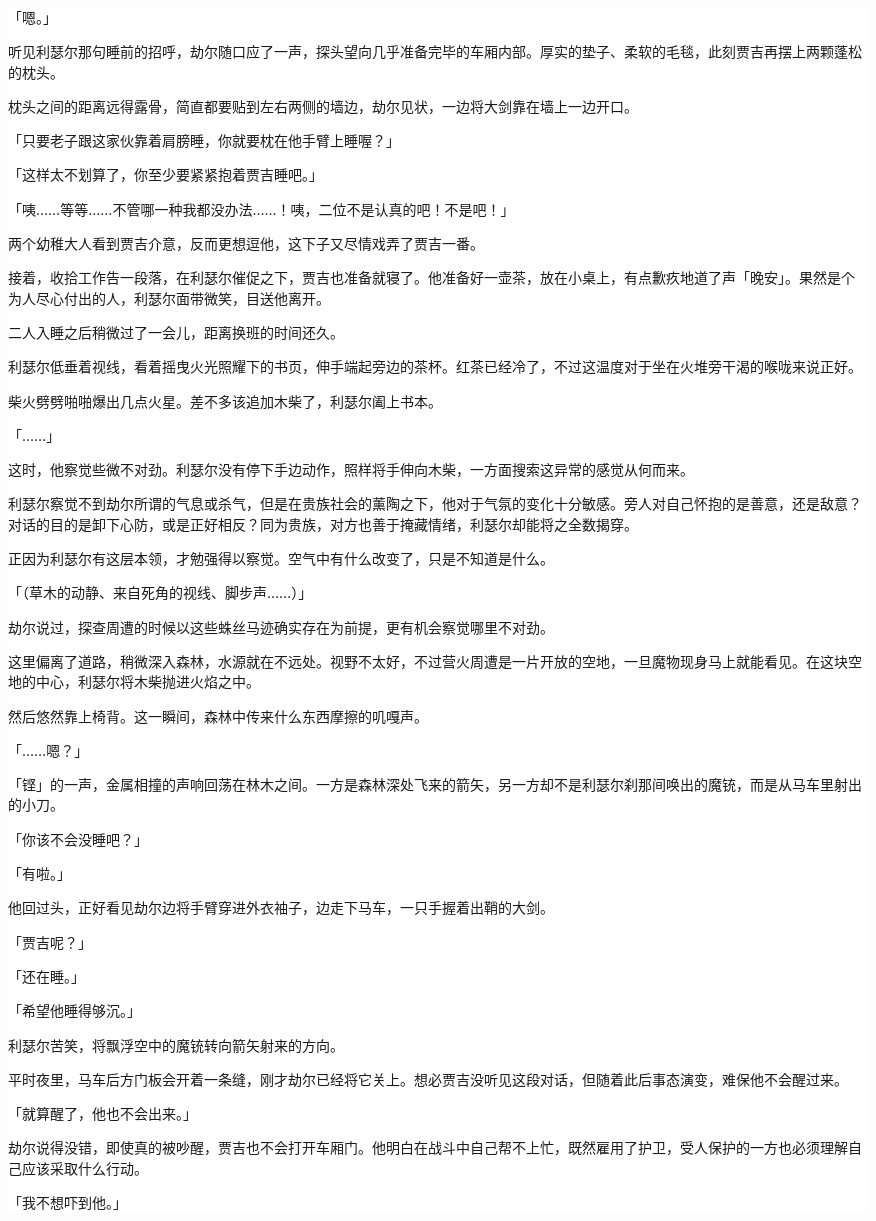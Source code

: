 「嗯。」

听见利瑟尔那句睡前的招呼，劫尔随口应了一声，探头望向几乎准备完毕的车厢内部。厚实的垫子、柔软的毛毯，此刻贾吉再摆上两颗蓬松的枕头。

枕头之间的距离远得露骨，简直都要贴到左右两侧的墙边，劫尔见状，一边将大剑靠在墙上一边开口。

「只要老子跟这家伙靠着肩膀睡，你就要枕在他手臂上睡喔？」

「这样太不划算了，你至少要紧紧抱着贾吉睡吧。」

「咦……等等……不管哪一种我都没办法……！咦，二位不是认真的吧！不是吧！」

两个幼稚大人看到贾吉介意，反而更想逗他，这下子又尽情戏弄了贾吉一番。

接着，收拾工作告一段落，在利瑟尔催促之下，贾吉也准备就寝了。他准备好一壶茶，放在小桌上，有点歉疚地道了声「晚安」。果然是个为人尽心付出的人，利瑟尔面带微笑，目送他离开。

二人入睡之后稍微过了一会儿，距离换班的时间还久。

利瑟尔低垂着视线，看着摇曳火光照耀下的书页，伸手端起旁边的茶杯。红茶已经冷了，不过这温度对于坐在火堆旁干渴的喉咙来说正好。

柴火劈劈啪啪爆出几点火星。差不多该追加木柴了，利瑟尔阖上书本。

「……」

这时，他察觉些微不对劲。利瑟尔没有停下手边动作，照样将手伸向木柴，一方面搜索这异常的感觉从何而来。

利瑟尔察觉不到劫尔所谓的气息或杀气，但是在贵族社会的薰陶之下，他对于气氛的变化十分敏感。旁人对自己怀抱的是善意，还是敌意？对话的目的是卸下心防，或是正好相反？同为贵族，对方也善于掩藏情绪，利瑟尔却能将之全数揭穿。

正因为利瑟尔有这层本领，才勉强得以察觉。空气中有什么改变了，只是不知道是什么。

「（草木的动静、来自死角的视线、脚步声……）」

劫尔说过，探查周遭的时候以这些蛛丝马迹确实存在为前提，更有机会察觉哪里不对劲。

这里偏离了道路，稍微深入森林，水源就在不远处。视野不太好，不过营火周遭是一片开放的空地，一旦魔物现身马上就能看见。在这块空地的中心，利瑟尔将木柴抛进火焰之中。

然后悠然靠上椅背。这一瞬间，森林中传来什么东西摩擦的叽嘎声。

「……嗯？」

「铿」的一声，金属相撞的声响回荡在林木之间。一方是森林深处飞来的箭矢，另一方却不是利瑟尔刹那间唤出的魔铳，而是从马车里射出的小刀。

「你该不会没睡吧？」

「有啦。」

他回过头，正好看见劫尔边将手臂穿进外衣袖子，边走下马车，一只手握着出鞘的大剑。

「贾吉呢？」

「还在睡。」

「希望他睡得够沉。」

利瑟尔苦笑，将飘浮空中的魔铳转向箭矢射来的方向。

平时夜里，马车后方门板会开着一条缝，刚才劫尔已经将它关上。想必贾吉没听见这段对话，但随着此后事态演变，难保他不会醒过来。

「就算醒了，他也不会出来。」

劫尔说得没错，即使真的被吵醒，贾吉也不会打开车厢门。他明白在战斗中自己帮不上忙，既然雇用了护卫，受人保护的一方也必须理解自己应该采取什么行动。

「我不想吓到他。」
